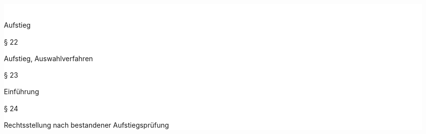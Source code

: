 </td>

</tr>

<tr>

<td style align="left" valign="top" charoff="50">

 

</td>

<td style colspan="2" align="left" valign="top" charoff="50">

Aufstieg

</td>

</tr>

<tr>

<td style colspan="2" align="left" valign="top" charoff="50">

§ 22

</td>

<td style align="left" valign="top" charoff="50">

Aufstieg, Auswahlverfahren

</td>

</tr>

<tr>

<td style colspan="2" align="left" valign="top" charoff="50">

§ 23

</td>

<td style align="left" valign="top" charoff="50">

Einführung

</td>

</tr>

<tr>

<td style colspan="2" align="left" valign="top" charoff="50">

§ 24

</td>

<td style align="left" valign="top" charoff="50">

Rechtsstellung nach bestandener Aufstiegsprüfung

</td>
